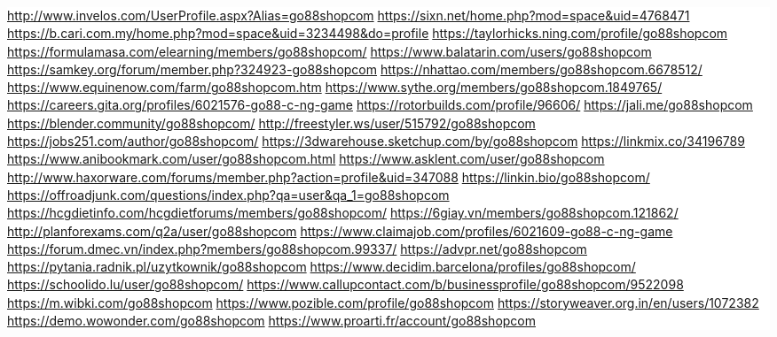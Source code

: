 <a href="http://www.invelos.com/UserProfile.aspx?Alias=go88shopcom">http://www.invelos.com/UserProfile.aspx?Alias=go88shopcom</a>
<a href="https://sixn.net/home.php?mod=space&uid=4768471">https://sixn.net/home.php?mod=space&uid=4768471</a>
<a href="https://b.cari.com.my/home.php?mod=space&uid=3234498&do=profile">https://b.cari.com.my/home.php?mod=space&uid=3234498&do=profile</a>
<a href="https://taylorhicks.ning.com/profile/go88shopcom">https://taylorhicks.ning.com/profile/go88shopcom</a>
<a href="https://formulamasa.com/elearning/members/go88shopcom/">https://formulamasa.com/elearning/members/go88shopcom/</a>
<a href="https://www.balatarin.com/users/go88shopcom">https://www.balatarin.com/users/go88shopcom</a>
<a href="https://samkey.org/forum/member.php?324923-go88shopcom">https://samkey.org/forum/member.php?324923-go88shopcom</a>
<a href="https://nhattao.com/members/go88shopcom.6678512/">https://nhattao.com/members/go88shopcom.6678512/</a>
<a href="https://www.equinenow.com/farm/go88shopcom.htm">https://www.equinenow.com/farm/go88shopcom.htm</a>
<a href="https://www.sythe.org/members/go88shopcom.1849765/">https://www.sythe.org/members/go88shopcom.1849765/</a>
<a href="https://careers.gita.org/profiles/6021576-go88-c-ng-game">https://careers.gita.org/profiles/6021576-go88-c-ng-game</a>
<a href="https://rotorbuilds.com/profile/96606/">https://rotorbuilds.com/profile/96606/</a>
<a href="https://jali.me/go88shopcom">https://jali.me/go88shopcom</a>
<a href="https://blender.community/go88shopcom/">https://blender.community/go88shopcom/</a>
<a href="http://freestyler.ws/user/515792/go88shopcom">http://freestyler.ws/user/515792/go88shopcom</a>
<a href="https://jobs251.com/author/go88shopcom/">https://jobs251.com/author/go88shopcom/</a>
<a href="https://3dwarehouse.sketchup.com/by/go88shopcom">https://3dwarehouse.sketchup.com/by/go88shopcom</a>
<a href="https://linkmix.co/34196789">https://linkmix.co/34196789</a>
<a href="https://www.anibookmark.com/user/go88shopcom.html">https://www.anibookmark.com/user/go88shopcom.html</a>
<a href="https://www.asklent.com/user/go88shopcom">https://www.asklent.com/user/go88shopcom</a>
<a href="http://www.haxorware.com/forums/member.php?action=profile&uid=347088">http://www.haxorware.com/forums/member.php?action=profile&uid=347088</a>
<a href="https://linkin.bio/go88shopcom/">https://linkin.bio/go88shopcom/</a>
<a href="https://offroadjunk.com/questions/index.php?qa=user&qa_1=go88shopcom">https://offroadjunk.com/questions/index.php?qa=user&qa_1=go88shopcom</a>
<a href="https://hcgdietinfo.com/hcgdietforums/members/go88shopcom/">https://hcgdietinfo.com/hcgdietforums/members/go88shopcom/</a>
<a href="https://6giay.vn/members/go88shopcom.121862/">https://6giay.vn/members/go88shopcom.121862/</a>
<a href="http://planforexams.com/q2a/user/go88shopcom">http://planforexams.com/q2a/user/go88shopcom</a>
<a href="https://www.claimajob.com/profiles/6021609-go88-c-ng-game">https://www.claimajob.com/profiles/6021609-go88-c-ng-game</a>
<a href="https://forum.dmec.vn/index.php?members/go88shopcom.99337/">https://forum.dmec.vn/index.php?members/go88shopcom.99337/</a>
<a href="https://advpr.net/go88shopcom">https://advpr.net/go88shopcom</a>
<a href="https://pytania.radnik.pl/uzytkownik/go88shopcom">https://pytania.radnik.pl/uzytkownik/go88shopcom</a>
<a href="https://www.decidim.barcelona/profiles/go88shopcom/">https://www.decidim.barcelona/profiles/go88shopcom/</a>
<a href="https://schoolido.lu/user/go88shopcom/">https://schoolido.lu/user/go88shopcom/</a>
<a href="https://www.callupcontact.com/b/businessprofile/go88shopcom/9522098">https://www.callupcontact.com/b/businessprofile/go88shopcom/9522098</a>
<a href="https://m.wibki.com/go88shopcom">https://m.wibki.com/go88shopcom</a>
<a href="https://www.pozible.com/profile/go88shopcom">https://www.pozible.com/profile/go88shopcom</a>
<a href="https://storyweaver.org.in/en/users/1072382">https://storyweaver.org.in/en/users/1072382</a>
<a href="https://demo.wowonder.com/go88shopcom">https://demo.wowonder.com/go88shopcom</a>
<a href="https://www.proarti.fr/account/go88shopcom">https://www.proarti.fr/account/go88shopcom</a>